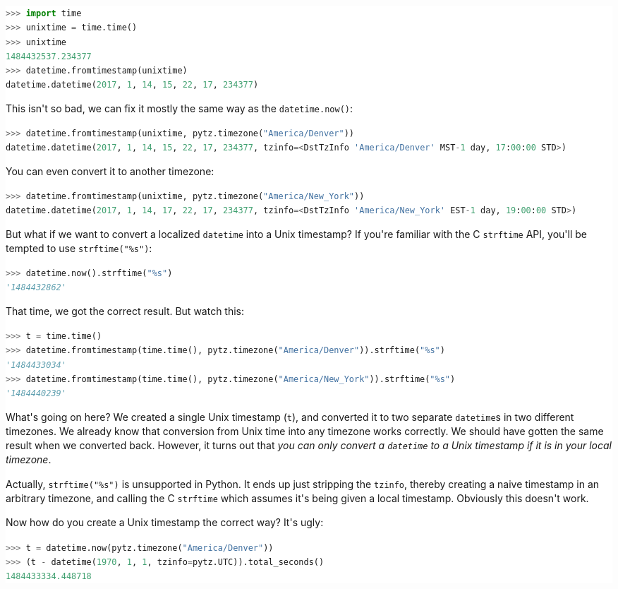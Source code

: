 ```python
>>> import time
>>> unixtime = time.time()
>>> unixtime
1484432537.234377
>>> datetime.fromtimestamp(unixtime)
datetime.datetime(2017, 1, 14, 15, 22, 17, 234377)
```

This isn't so bad, we can fix it mostly the same way as the `datetime.now()`:

```python
>>> datetime.fromtimestamp(unixtime, pytz.timezone("America/Denver"))
datetime.datetime(2017, 1, 14, 15, 22, 17, 234377, tzinfo=<DstTzInfo 'America/Denver' MST-1 day, 17:00:00 STD>)
```

You can even convert it to another timezone:

```python
>>> datetime.fromtimestamp(unixtime, pytz.timezone("America/New_York"))
datetime.datetime(2017, 1, 14, 17, 22, 17, 234377, tzinfo=<DstTzInfo 'America/New_York' EST-1 day, 19:00:00 STD>)
```

But what if we want to convert a localized `datetime` into a Unix timestamp? If you're familiar with the C `strftime` API, you'll be tempted to use `strftime("%s")`:

```python
>>> datetime.now().strftime("%s")
'1484432862'
```

That time, we got the correct result. But watch this:

```python
>>> t = time.time()
>>> datetime.fromtimestamp(time.time(), pytz.timezone("America/Denver")).strftime("%s")
'1484433034'
>>> datetime.fromtimestamp(time.time(), pytz.timezone("America/New_York")).strftime("%s")
'1484440239'
```

What's going on here? We created a single Unix timestamp (`t`), and converted it to two separate `datetime`s in two different timezones. We already know that conversion from Unix time into any timezone works correctly. We should have gotten the same result when we converted back. However, it turns out that *you can only convert a `datetime` to a Unix timestamp if it is in your local timezone*.

Actually, `strftime("%s")` is unsupported in Python. It ends up just stripping the `tzinfo`, thereby creating a naive timestamp in an arbitrary timezone, and calling the C `strftime` which assumes it's being given a local timestamp. Obviously this doesn't work.

Now how do you create a Unix timestamp the correct way? It's ugly:

```python
>>> t = datetime.now(pytz.timezone("America/Denver"))
>>> (t - datetime(1970, 1, 1, tzinfo=pytz.UTC)).total_seconds()
1484433334.448718
```
